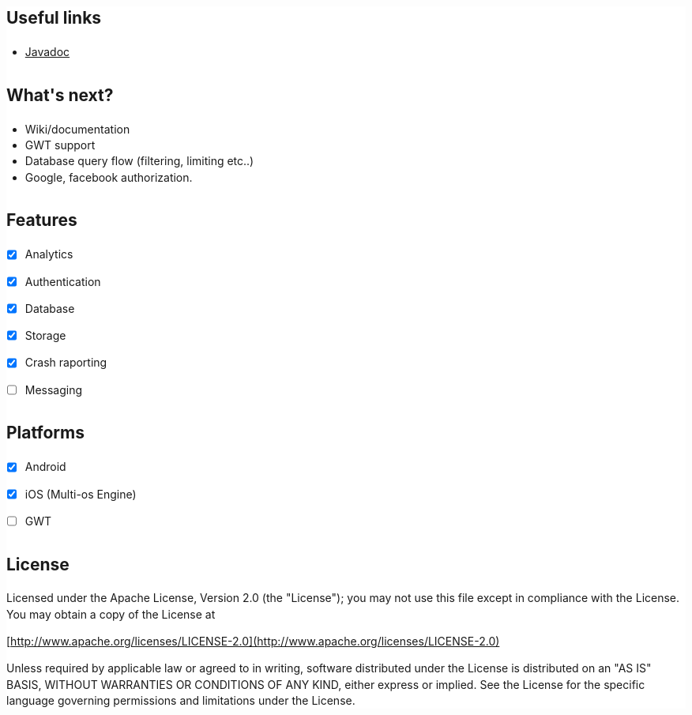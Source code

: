 
## Useful links

- [Javadoc](http://fireappdocs.mk5.pl)




## What's next?



- Wiki/documentation
- GWT support
- Database query flow (filtering, limiting etc..)
- Google, facebook authorization.




## Features

- [x] Analytics
- [x] Authentication
- [x] Database
- [x] Storage
- [x] Crash raporting
- [ ] Messaging




## Platforms

- [x] Android
- [x] iOS (Multi-os Engine)
- [ ] GWT





## License

Licensed under the Apache License, Version 2.0 (the "License"); you may not use this file except in compliance with the License. You may obtain a copy of the License at

[http://www.apache.org/licenses/LICENSE-2.0](http://www.apache.org/licenses/LICENSE-2.0)

Unless required by applicable law or agreed to in writing, software distributed under the License is distributed on an "AS IS" BASIS, WITHOUT WARRANTIES OR CONDITIONS OF ANY KIND, either express or implied. See the License for the specific language governing permissions and limitations under the License.
